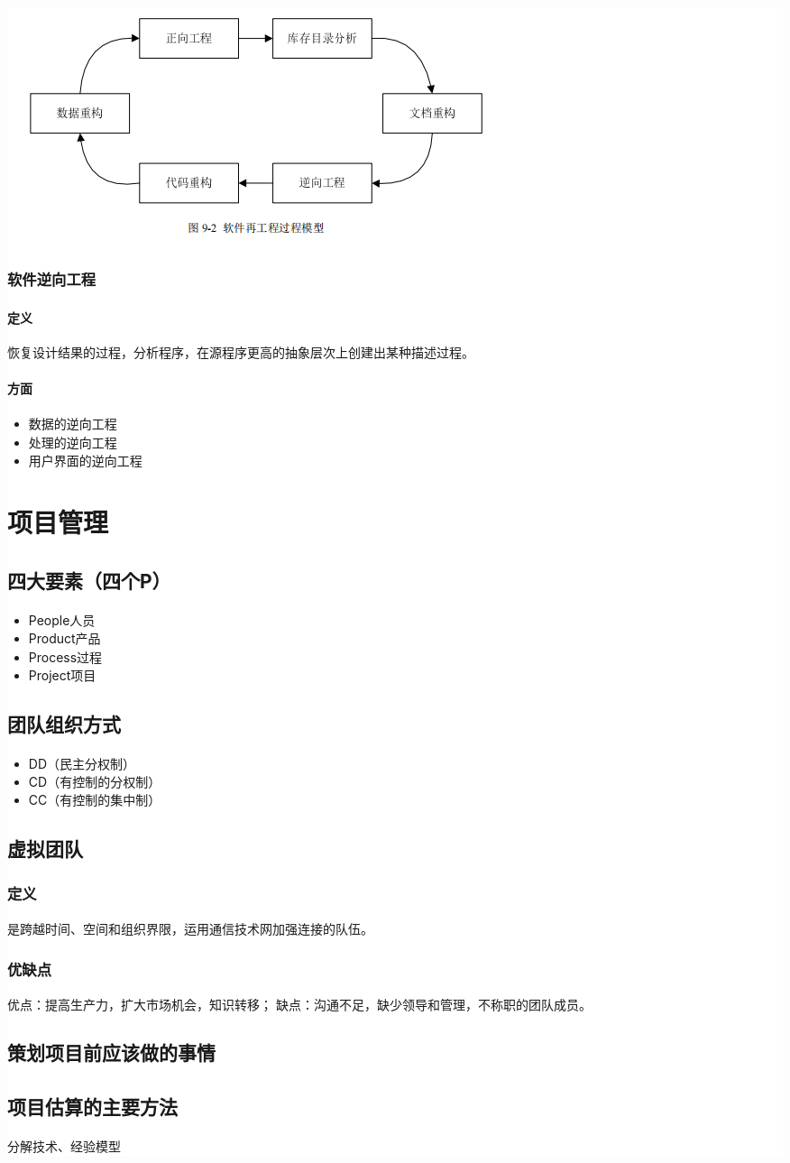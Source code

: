 ![场景](./SE/34.png)
### 软件逆向工程
#### 定义
恢复设计结果的过程，分析程序，在源程序更高的抽象层次上创建出某种描述过程。
#### 方面
* 数据的逆向工程
* 处理的逆向工程
* 用户界面的逆向工程

# 项目管理
## 四大要素（四个P）
* People人员
* Product产品
* Process过程
* Project项目

## 团队组织方式
* DD（民主分权制）
* CD（有控制的分权制）
* CC（有控制的集中制）
## 虚拟团队

### 定义
是跨越时间、空间和组织界限，运用通信技术网加强连接的队伍。
### 优缺点
优点：提高生产力，扩大市场机会，知识转移；
缺点：沟通不足，缺少领导和管理，不称职的团队成员。
## 策划项目前应该做的事情

## 项目估算的主要方法
分解技术、经验模型
